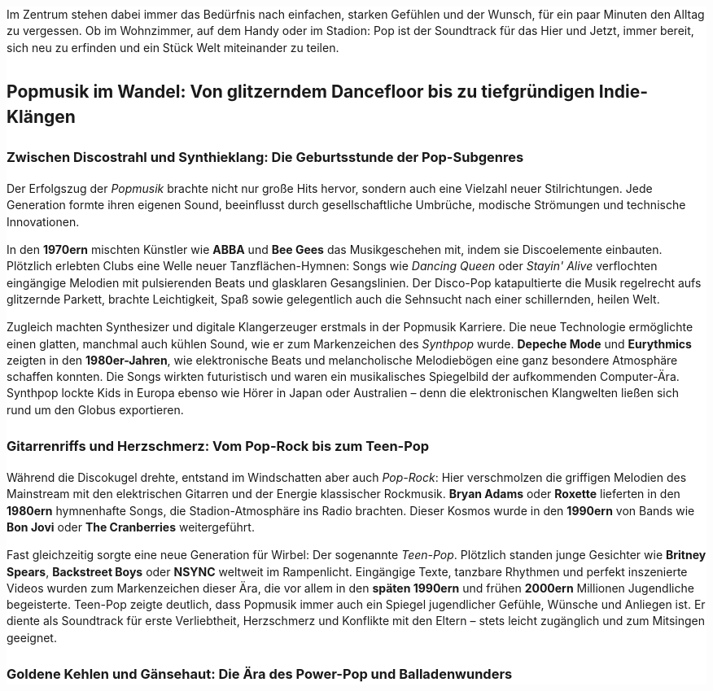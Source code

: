 Im Zentrum stehen dabei immer das Bedürfnis nach einfachen, starken Gefühlen und der Wunsch, für ein
paar Minuten den Alltag zu vergessen. Ob im Wohnzimmer, auf dem Handy oder im Stadion: Pop ist der
Soundtrack für das Hier und Jetzt, immer bereit, sich neu zu erfinden und ein Stück Welt miteinander
zu teilen.

## Popmusik im Wandel: Von glitzerndem Dancefloor bis zu tiefgründigen Indie-Klängen

### Zwischen Discostrahl und Synthieklang: Die Geburtsstunde der Pop-Subgenres

Der Erfolgszug der _Popmusik_ brachte nicht nur große Hits hervor, sondern auch eine Vielzahl neuer
Stilrichtungen. Jede Generation formte ihren eigenen Sound, beeinflusst durch gesellschaftliche
Umbrüche, modische Strömungen und technische Innovationen.

In den **1970ern** mischten Künstler wie **ABBA** und **Bee Gees** das Musikgeschehen mit, indem sie
Discoelemente einbauten. Plötzlich erlebten Clubs eine Welle neuer Tanzflächen-Hymnen: Songs wie
_Dancing Queen_ oder _Stayin' Alive_ verflochten eingängige Melodien mit pulsierenden Beats und
glasklaren Gesangslinien. Der Disco-Pop katapultierte die Musik regelrecht aufs glitzernde Parkett,
brachte Leichtigkeit, Spaß sowie gelegentlich auch die Sehnsucht nach einer schillernden, heilen
Welt.

Zugleich machten Synthesizer und digitale Klangerzeuger erstmals in der Popmusik Karriere. Die neue
Technologie ermöglichte einen glatten, manchmal auch kühlen Sound, wie er zum Markenzeichen des
_Synthpop_ wurde. **Depeche Mode** und **Eurythmics** zeigten in den **1980er-Jahren**, wie
elektronische Beats und melancholische Melodiebögen eine ganz besondere Atmosphäre schaffen konnten.
Die Songs wirkten futuristisch und waren ein musikalisches Spiegelbild der aufkommenden
Computer-Ära. Synthpop lockte Kids in Europa ebenso wie Hörer in Japan oder Australien – denn die
elektronischen Klangwelten ließen sich rund um den Globus exportieren.

### Gitarrenriffs und Herzschmerz: Vom Pop-Rock bis zum Teen-Pop

Während die Discokugel drehte, entstand im Windschatten aber auch _Pop-Rock_: Hier verschmolzen die
griffigen Melodien des Mainstream mit den elektrischen Gitarren und der Energie klassischer
Rockmusik. **Bryan Adams** oder **Roxette** lieferten in den **1980ern** hymnenhafte Songs, die
Stadion-Atmosphäre ins Radio brachten. Dieser Kosmos wurde in den **1990ern** von Bands wie **Bon
Jovi** oder **The Cranberries** weitergeführt.

Fast gleichzeitig sorgte eine neue Generation für Wirbel: Der sogenannte _Teen-Pop_. Plötzlich
standen junge Gesichter wie **Britney Spears**, **Backstreet Boys** oder **NSYNC** weltweit im
Rampenlicht. Eingängige Texte, tanzbare Rhythmen und perfekt inszenierte Videos wurden zum
Markenzeichen dieser Ära, die vor allem in den **späten 1990ern** und frühen **2000ern** Millionen
Jugendliche begeisterte. Teen-Pop zeigte deutlich, dass Popmusik immer auch ein Spiegel jugendlicher
Gefühle, Wünsche und Anliegen ist. Er diente als Soundtrack für erste Verliebtheit, Herzschmerz und
Konflikte mit den Eltern – stets leicht zugänglich und zum Mitsingen geeignet.

### Goldene Kehlen und Gänsehaut: Die Ära des Power-Pop und Balladenwunders
